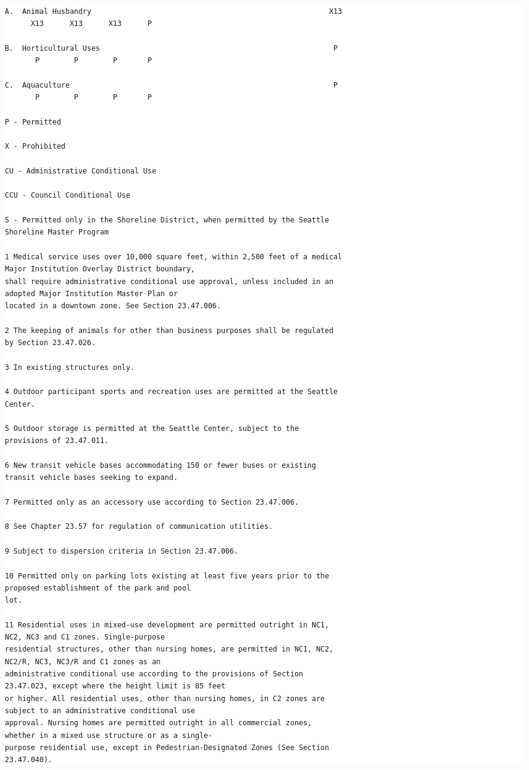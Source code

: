     A.  Animal Husbandry                                                       X13  
          X13      X13      X13      P  
  
    B.  Horticultural Uses                                                      P  
           P        P        P       P  
  
    C.  Aquaculture                                                             P  
           P        P        P       P  
  
    P - Permitted  
  
    X - Prohibited  
  
    CU - Administrative Conditional Use  
  
    CCU - Council Conditional Use  
  
    S - Permitted only in the Shoreline District, when permitted by the Seattle  
    Shoreline Master Program  
  
    1 Medical service uses over 10,000 square feet, within 2,500 feet of a medical  
    Major Institution Overlay District boundary,  
    shall require administrative conditional use approval, unless included in an  
    adopted Major Institution Master Plan or  
    located in a downtown zone. See Section 23.47.006.  
  
    2 The keeping of animals for other than business purposes shall be regulated  
    by Section 23.47.026.  
  
    3 In existing structures only.  
  
    4 Outdoor participant sports and recreation uses are permitted at the Seattle  
    Center.  
  
    5 Outdoor storage is permitted at the Seattle Center, subject to the  
    provisions of 23.47.011.  
  
    6 New transit vehicle bases accommodating 150 or fewer buses or existing  
    transit vehicle bases seeking to expand.  
  
    7 Permitted only as an accessory use according to Section 23.47.006.  
  
    8 See Chapter 23.57 for regulation of communication utilities.  
  
    9 Subject to dispersion criteria in Section 23.47.006.  
  
    10 Permitted only on parking lots existing at least five years prior to the  
    proposed establishment of the park and pool  
    lot.  
  
    11 Residential uses in mixed-use development are permitted outright in NC1,  
    NC2, NC3 and C1 zones. Single-purpose  
    residential structures, other than nursing homes, are permitted in NC1, NC2,  
    NC2/R, NC3, NC3/R and C1 zones as an  
    administrative conditional use according to the provisions of Section  
    23.47.023, except where the height limit is 85 feet  
    or higher. All residential uses, other than nursing homes, in C2 zones are  
    subject to an administrative conditional use  
    approval. Nursing homes are permitted outright in all commercial zones,  
    whether in a mixed use structure or as a single-  
    purpose residential use, except in Pedestrian-Designated Zones (See Section  
    23.47.040).  
  